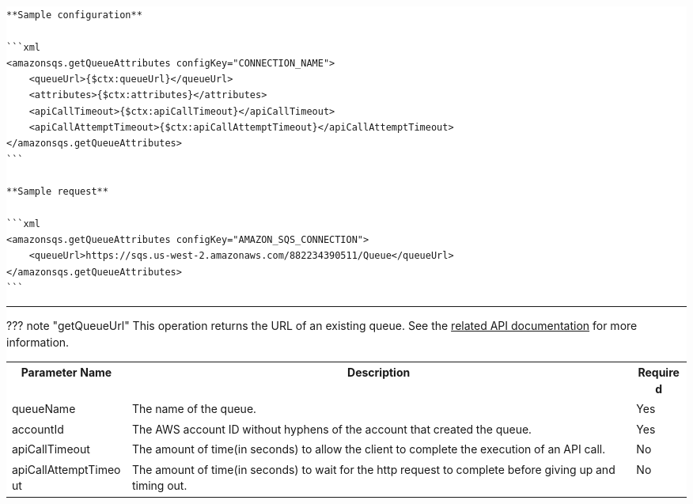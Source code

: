     **Sample configuration**

    ```xml
    <amazonsqs.getQueueAttributes configKey="CONNECTION_NAME">
        <queueUrl>{$ctx:queueUrl}</queueUrl>
        <attributes>{$ctx:attributes}</attributes>
        <apiCallTimeout>{$ctx:apiCallTimeout}</apiCallTimeout>
        <apiCallAttemptTimeout>{$ctx:apiCallAttemptTimeout}</apiCallAttemptTimeout>
    </amazonsqs.getQueueAttributes>
    ```
    
    **Sample request**

    ```xml
    <amazonsqs.getQueueAttributes configKey="AMAZON_SQS_CONNECTION">
        <queueUrl>https://sqs.us-west-2.amazonaws.com/882234390511/Queue</queueUrl>
    </amazonsqs.getQueueAttributes>
    ```
---

??? note "getQueueUrl"
    This operation returns the URL of an existing queue. See the [related API documentation](http://docs.aws.amazon.com/AWSSimpleQueueService/latest/APIReference/API_GetQueueUrl.html) for more information.
    <table>
        <tr>
            <th>Parameter Name</th>
            <th>Description</th>
            <th>Required</th>
        </tr>
        <tr>
            <td>queueName</td>
            <td>The name of the queue.</td>
            <td>Yes</td>
        </tr>
        <tr>
            <td>accountId</td>
            <td>The AWS account ID without hyphens of the account that created the queue.</td>
            <td>Yes</td>
        </tr>
        <tr>
            <td>apiCallTimeout</td>
            <td>The amount of time(in seconds) to allow the client to complete the execution of an API call.</td>
            <td>No</td>
        </tr>
        <tr>
            <td>apiCallAttemptTimeout</td>
            <td>The amount of time(in seconds) to wait for the http request to complete before giving up and timing out.</td>
            <td>No</td>
        </tr>
    </table>
